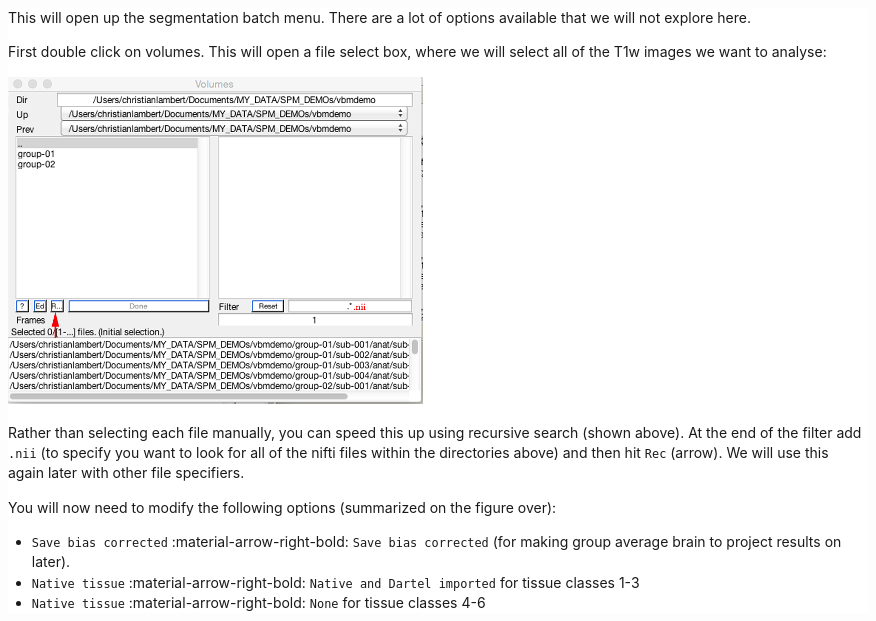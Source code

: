 This will open up the segmentation batch menu. There are a lot of options available that we will not explore here.

First double click on volumes. This will open a file select box, where we will select all of the T1w images we want to analyse:

![](../../assets/figures/tutorials/vbm_spm_course_2024/preprocessing_segment_batch_1.png)

Rather than selecting each file manually, you can speed this up using recursive search (shown above). At the end of the filter add `.nii` (to specify you want to look for all of the nifti files within the directories above) and then hit `Rec` (arrow). We will use this again later with other file specifiers. 

You will now need to modify the following options (summarized on the figure over):
- `Save bias corrected` :material-arrow-right-bold: `Save bias corrected` (for making group average brain to project results on later).
- `Native tissue` :material-arrow-right-bold: `Native and Dartel imported` for tissue classes 1-3
- `Native tissue` :material-arrow-right-bold: `None` for tissue classes 4-6
